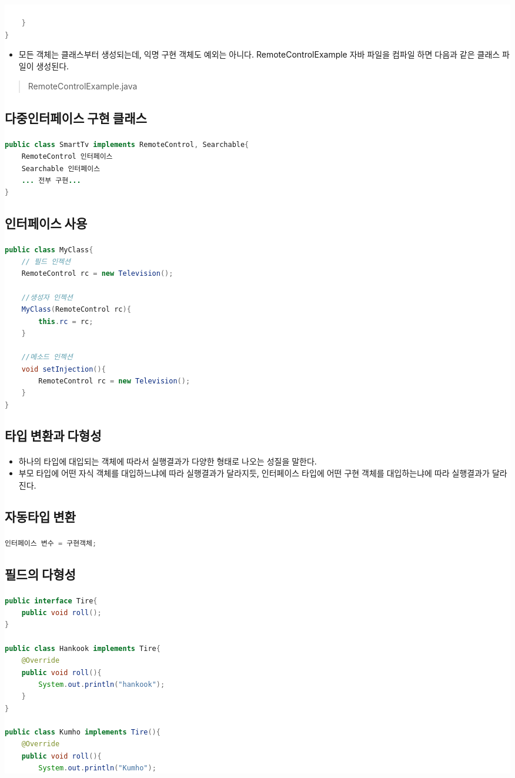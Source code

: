 ```java
			
	}
}
```

- 모든 객체는 클래스부터 생성되는데, 익명 구현 객체도 예외는 아니다. RemoteControlExample 자바 파일을 컴파일 하면 다음과 같은 클래스 파일이 생성된다.
> RemoteControlExample.java

## 다중인터페이스 구현 클래스
```java
public class SmartTv implements RemoteControl, Searchable{
	RemoteControl 인터페이스
	Searchable 인터페이스 
	... 전부 구현...
}
```

## 인터페이스 사용
```java
public class MyClass{
	// 필드 인젝션
	RemoteControl rc = new Television();
	
	//생성자 인젝션
	MyClass(RemoteControl rc){
		this.rc = rc;
	}
	
	//메소드 인젝션
	void setInjection(){
		RemoteControl rc = new Television();
	}
}
```

## 타입 변환과 다형성
- 하나의 타입에 대입되는 객체에 따라서 실행결과가 다양한 형태로 나오는 성질을 말한다.
-  부모 타입에 어떤 자식 객체를 대입하느냐에 따라 실행결과가 달라지듯, 인터페이스 타입에 어떤 구현 객체를 대입하는냐에 따라 실행결과가 달라진다.

## 자동타입 변환
```java
인터페이스 변수 = 구현객체;
```

## 필드의 다형성
	
```java
public interface Tire{
	public void roll();
}

public class Hankook implements Tire{
	@Override
	public void roll(){
		System.out.println("hankook");
	}
}

public class Kumho implements Tire(){
	@Override
	public void roll(){
		System.out.println("Kumho");
```